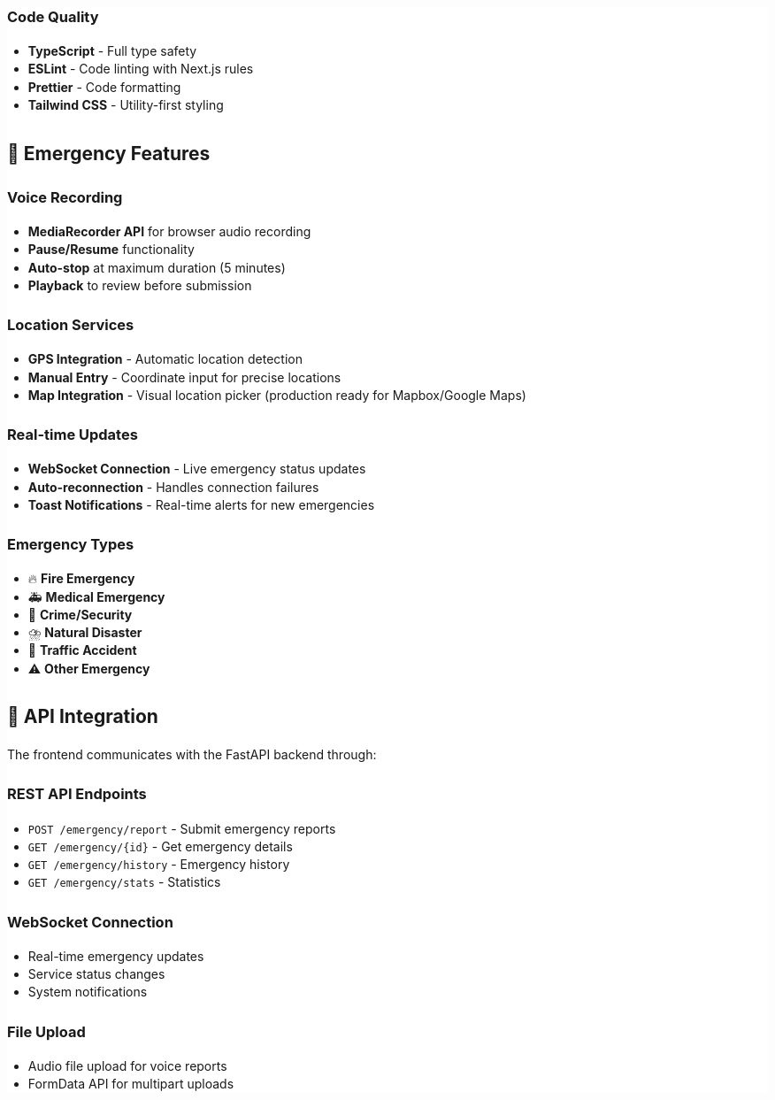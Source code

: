 ### Code Quality

- **TypeScript** - Full type safety
- **ESLint** - Code linting with Next.js rules
- **Prettier** - Code formatting
- **Tailwind CSS** - Utility-first styling

## 🚨 **Emergency Features**

### Voice Recording
- **MediaRecorder API** for browser audio recording
- **Pause/Resume** functionality
- **Auto-stop** at maximum duration (5 minutes)
- **Playback** to review before submission

### Location Services
- **GPS Integration** - Automatic location detection
- **Manual Entry** - Coordinate input for precise locations
- **Map Integration** - Visual location picker (production ready for Mapbox/Google Maps)

### Real-time Updates
- **WebSocket Connection** - Live emergency status updates
- **Auto-reconnection** - Handles connection failures
- **Toast Notifications** - Real-time alerts for new emergencies

### Emergency Types
- 🔥 **Fire Emergency**
- 🚑 **Medical Emergency** 
- 🚨 **Crime/Security**
- ⛈️ **Natural Disaster**
- 🚗 **Traffic Accident**
- ⚠️ **Other Emergency**

## 🔌 **API Integration**

The frontend communicates with the FastAPI backend through:

### REST API Endpoints
- `POST /emergency/report` - Submit emergency reports
- `GET /emergency/{id}` - Get emergency details
- `GET /emergency/history` - Emergency history
- `GET /emergency/stats` - Statistics

### WebSocket Connection
- Real-time emergency updates
- Service status changes
- System notifications

### File Upload
- Audio file upload for voice reports
- FormData API for multipart uploads
